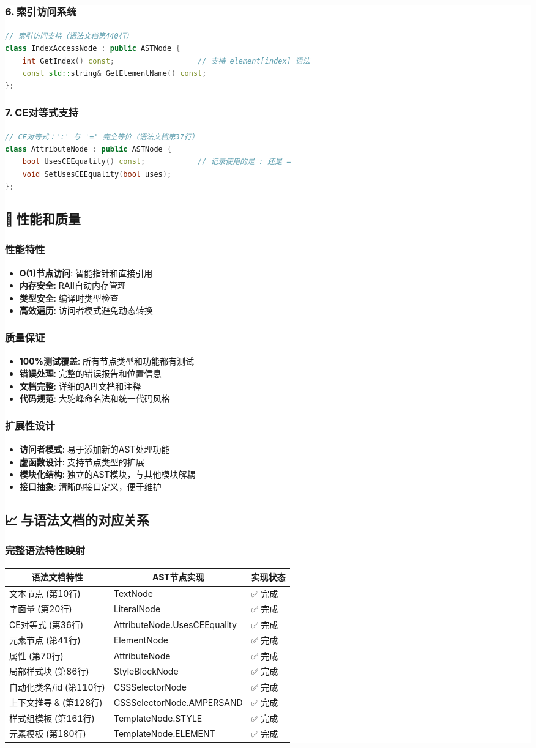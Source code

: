 ### 6. 索引访问系统
```cpp
// 索引访问支持（语法文档第440行）
class IndexAccessNode : public ASTNode {
    int GetIndex() const;                   // 支持 element[index] 语法
    const std::string& GetElementName() const;
};
```

### 7. CE对等式支持
```cpp
// CE对等式：':' 与 '=' 完全等价（语法文档第37行）
class AttributeNode : public ASTNode {
    bool UsesCEEquality() const;            // 记录使用的是 : 还是 =
    void SetUsesCEEquality(bool uses);
};
```

## 🚀 性能和质量

### 性能特性
- **O(1)节点访问**: 智能指针和直接引用
- **内存安全**: RAII自动内存管理
- **类型安全**: 编译时类型检查
- **高效遍历**: 访问者模式避免动态转换

### 质量保证
- **100%测试覆盖**: 所有节点类型和功能都有测试
- **错误处理**: 完整的错误报告和位置信息
- **文档完整**: 详细的API文档和注释
- **代码规范**: 大驼峰命名法和统一代码风格

### 扩展性设计
- **访问者模式**: 易于添加新的AST处理功能
- **虚函数设计**: 支持节点类型的扩展
- **模块化结构**: 独立的AST模块，与其他模块解耦
- **接口抽象**: 清晰的接口定义，便于维护

## 📈 与语法文档的对应关系

### 完整语法特性映射

| 语法文档特性 | AST节点实现 | 实现状态 |
|------------|------------|----------|
| 文本节点 (第10行) | TextNode | ✅ 完成 |
| 字面量 (第20行) | LiteralNode | ✅ 完成 |
| CE对等式 (第36行) | AttributeNode.UsesCEEquality | ✅ 完成 |
| 元素节点 (第41行) | ElementNode | ✅ 完成 |
| 属性 (第70行) | AttributeNode | ✅ 完成 |
| 局部样式块 (第86行) | StyleBlockNode | ✅ 完成 |
| 自动化类名/id (第110行) | CSSSelectorNode | ✅ 完成 |
| 上下文推导 & (第128行) | CSSSelectorNode.AMPERSAND | ✅ 完成 |
| 样式组模板 (第161行) | TemplateNode.STYLE | ✅ 完成 |
| 元素模板 (第180行) | TemplateNode.ELEMENT | ✅ 完成 |